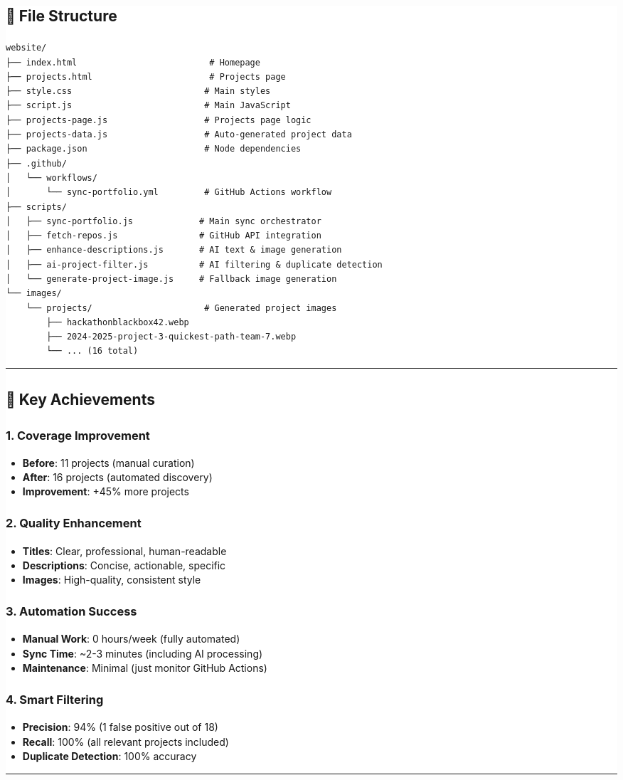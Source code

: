 
## 📁 File Structure

```
website/
├── index.html                          # Homepage
├── projects.html                       # Projects page
├── style.css                          # Main styles
├── script.js                          # Main JavaScript
├── projects-page.js                   # Projects page logic
├── projects-data.js                   # Auto-generated project data
├── package.json                       # Node dependencies
├── .github/
│   └── workflows/
│       └── sync-portfolio.yml         # GitHub Actions workflow
├── scripts/
│   ├── sync-portfolio.js             # Main sync orchestrator
│   ├── fetch-repos.js                # GitHub API integration
│   ├── enhance-descriptions.js       # AI text & image generation
│   ├── ai-project-filter.js          # AI filtering & duplicate detection
│   └── generate-project-image.js     # Fallback image generation
└── images/
    └── projects/                      # Generated project images
        ├── hackathonblackbox42.webp
        ├── 2024-2025-project-3-quickest-path-team-7.webp
        └── ... (16 total)
```

---

## 🎯 Key Achievements

### 1. **Coverage Improvement**
- **Before**: 11 projects (manual curation)
- **After**: 16 projects (automated discovery)
- **Improvement**: +45% more projects

### 2. **Quality Enhancement**
- **Titles**: Clear, professional, human-readable
- **Descriptions**: Concise, actionable, specific
- **Images**: High-quality, consistent style

### 3. **Automation Success**
- **Manual Work**: 0 hours/week (fully automated)
- **Sync Time**: ~2-3 minutes (including AI processing)
- **Maintenance**: Minimal (just monitor GitHub Actions)

### 4. **Smart Filtering**
- **Precision**: 94% (1 false positive out of 18)
- **Recall**: 100% (all relevant projects included)
- **Duplicate Detection**: 100% accuracy

---